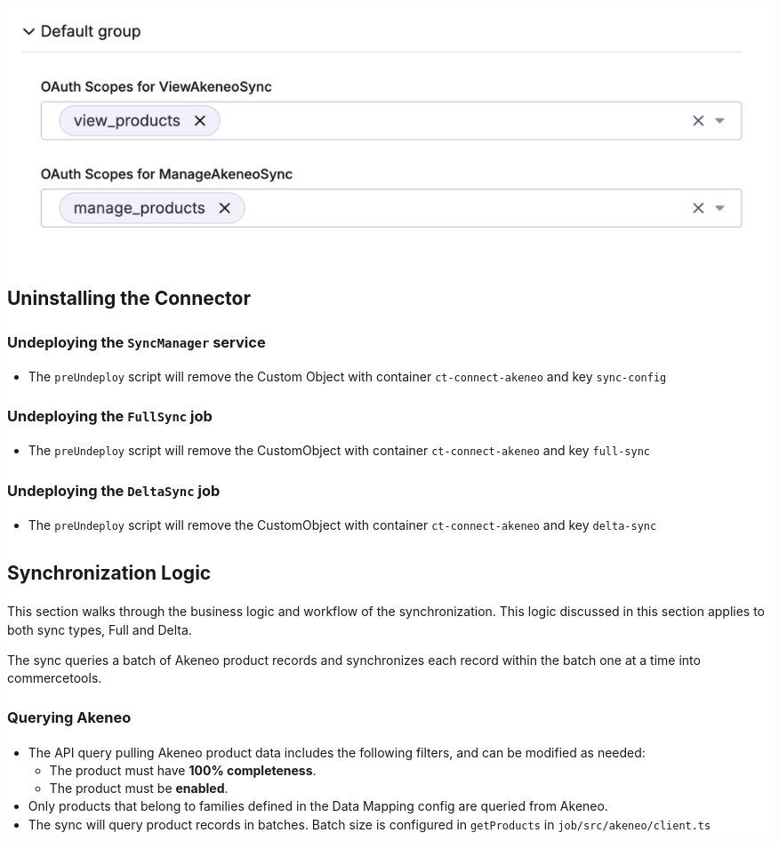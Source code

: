 ![](docs/oauthscopescustomapp.png)

## Uninstalling the Connector

### Undeploying the `SyncManager` service

-  The `preUndeploy` script will remove the Custom Object with container `ct-connect-akeneo` and key `sync-config`

### Undeploying the `FullSync` job

-  The `preUndeploy` script will remove the CustomObject with container `ct-connect-akeneo` and key `full-sync`

### Undeploying the `DeltaSync` job

-  The `preUndeploy` script will remove the CustomObject with container `ct-connect-akeneo` and key `delta-sync`

## Synchronization Logic

This section walks through the business logic and workflow of the synchronization. This logic discussed in this section applies to both sync types, Full and Delta.

The sync queries a batch of Akeneo product records and synchronizes each record within the batch one at a time into commercetools.

### Querying Akeneo

-  The API query pulling Akeneo product data includes the following filters, and can be modified as needed:
   -  The product must have **100% completeness**.
   -  The product must be **enabled**.
-  Only products that belong to families defined in the Data Mapping config are queried from Akeneo.
-  The sync will query product records in batches. Batch size is configured in `getProducts` in `job/src/akeneo/client.ts`
